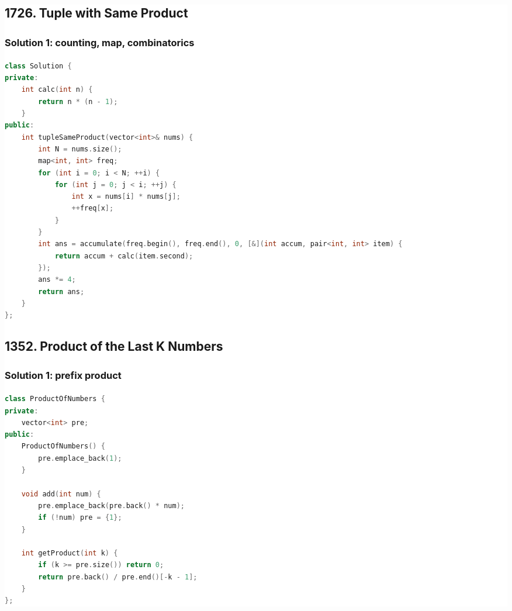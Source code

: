 ## 1726. Tuple with Same Product

### Solution 1: counting, map, combinatorics

```cpp
class Solution {
private:
    int calc(int n) {
        return n * (n - 1);
    }
public:
    int tupleSameProduct(vector<int>& nums) {
        int N = nums.size();
        map<int, int> freq;
        for (int i = 0; i < N; ++i) {
            for (int j = 0; j < i; ++j) {
                int x = nums[i] * nums[j];
                ++freq[x];
            }
        }
        int ans = accumulate(freq.begin(), freq.end(), 0, [&](int accum, pair<int, int> item) {
            return accum + calc(item.second);
        });
        ans *= 4;
        return ans;
    }
};
```

## 1352. Product of the Last K Numbers

### Solution 1:  prefix product

```cpp
class ProductOfNumbers {
private:
    vector<int> pre;
public:
    ProductOfNumbers() {
        pre.emplace_back(1);
    }
    
    void add(int num) {
        pre.emplace_back(pre.back() * num);
        if (!num) pre = {1};
    }
    
    int getProduct(int k) {
        if (k >= pre.size()) return 0;
        return pre.back() / pre.end()[-k - 1];
    }
};
```
